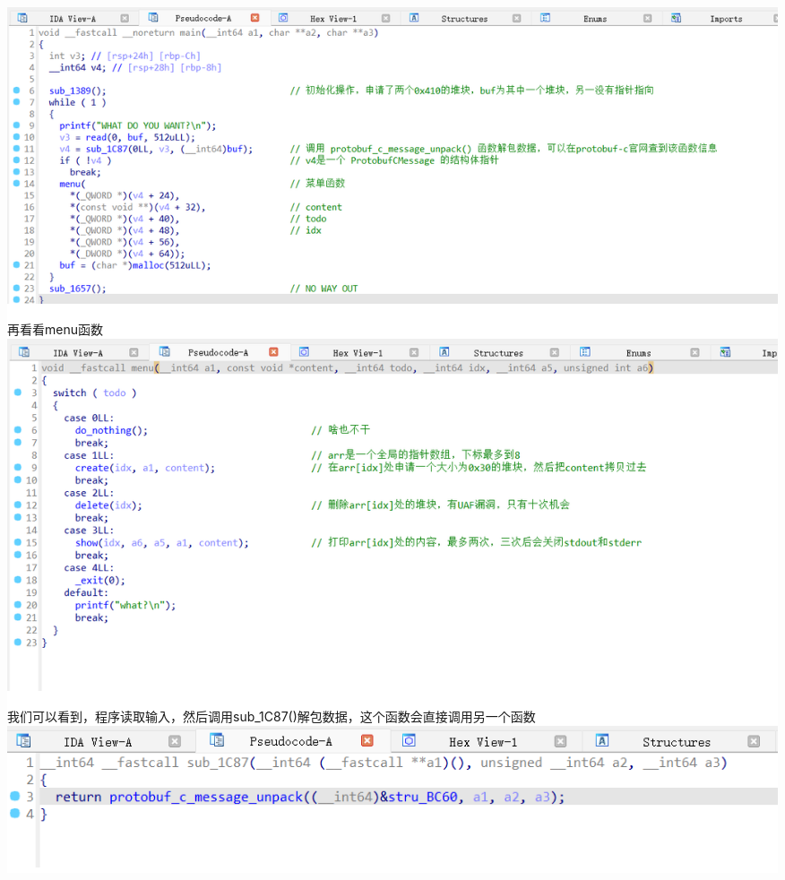 ![](ciscn2024-初赛-wp/ciscn2024-ezbuf-main.png)

再看看menu函数
![](ciscn2024-初赛-wp/ciscn2024-ezbuf-menu.png)

我们可以看到，程序读取输入，然后调用sub_1C87()解包数据，这个函数会直接调用另一个函数
![](ciscn2024-初赛-wp/ciscn2024-ezbuf-sub_1C87.png)

